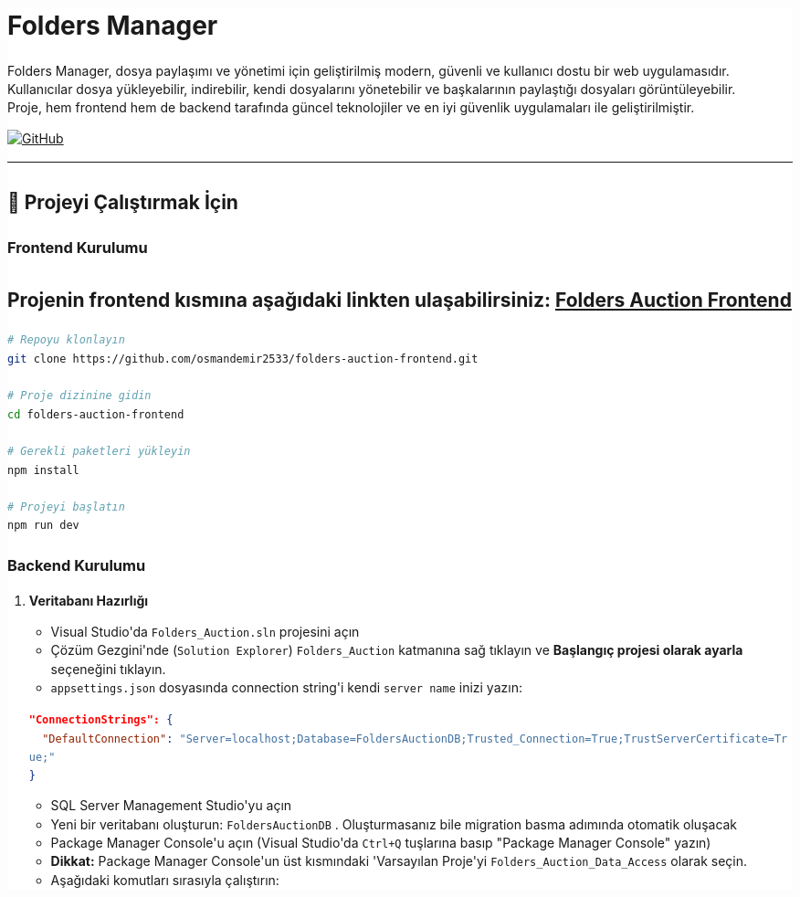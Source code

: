 # Folders Manager

Folders Manager, dosya paylaşımı ve yönetimi için geliştirilmiş modern, güvenli ve kullanıcı dostu bir web uygulamasıdır.  
Kullanıcılar dosya yükleyebilir, indirebilir, kendi dosyalarını yönetebilir ve başkalarının paylaştığı dosyaları görüntüleyebilir.  
Proje, hem frontend hem de backend tarafında güncel teknolojiler ve en iyi güvenlik uygulamaları ile geliştirilmiştir.

[![GitHub](https://img.shields.io/badge/GitHub-Frontend-181717?style=for-the-badge&logo=github&logoColor=white)](https://github.com/osmandemir2533/folders-auction-frontend)

---

## 🚀 Projeyi Çalıştırmak İçin

### Frontend Kurulumu

Projenin frontend kısmına aşağıdaki linkten ulaşabilirsiniz:
[Folders Auction Frontend](https://github.com/osmandemir2533/folders-auction-frontend)
---

```bash
# Repoyu klonlayın
git clone https://github.com/osmandemir2533/folders-auction-frontend.git

# Proje dizinine gidin
cd folders-auction-frontend

# Gerekli paketleri yükleyin
npm install

# Projeyi başlatın
npm run dev
```

### Backend Kurulumu

1. **Veritabanı Hazırlığı**
   - Visual Studio'da `Folders_Auction.sln` projesini açın
   - Çözüm Gezgini'nde (`Solution Explorer`) `Folders_Auction` katmanına sağ tıklayın ve **Başlangıç projesi olarak ayarla** seçeneğini tıklayın.
   - `appsettings.json` dosyasında connection string'i kendi `server name` inizi yazın:

   ```json
   "ConnectionStrings": {
     "DefaultConnection": "Server=localhost;Database=FoldersAuctionDB;Trusted_Connection=True;TrustServerCertificate=True;"
   }
   ```

   - SQL Server Management Studio'yu açın
   - Yeni bir veritabanı oluşturun: `FoldersAuctionDB` . Oluşturmasanız bile migration basma adımında otomatik oluşacak
   - Package Manager Console'u açın (Visual Studio'da `Ctrl+Q` tuşlarına basıp "Package Manager Console" yazın)
   - **Dikkat:** Package Manager Console'un üst kısmındaki 'Varsayılan Proje'yi `Folders_Auction_Data_Access` olarak seçin.
   - Aşağıdaki komutları sırasıyla çalıştırın:
